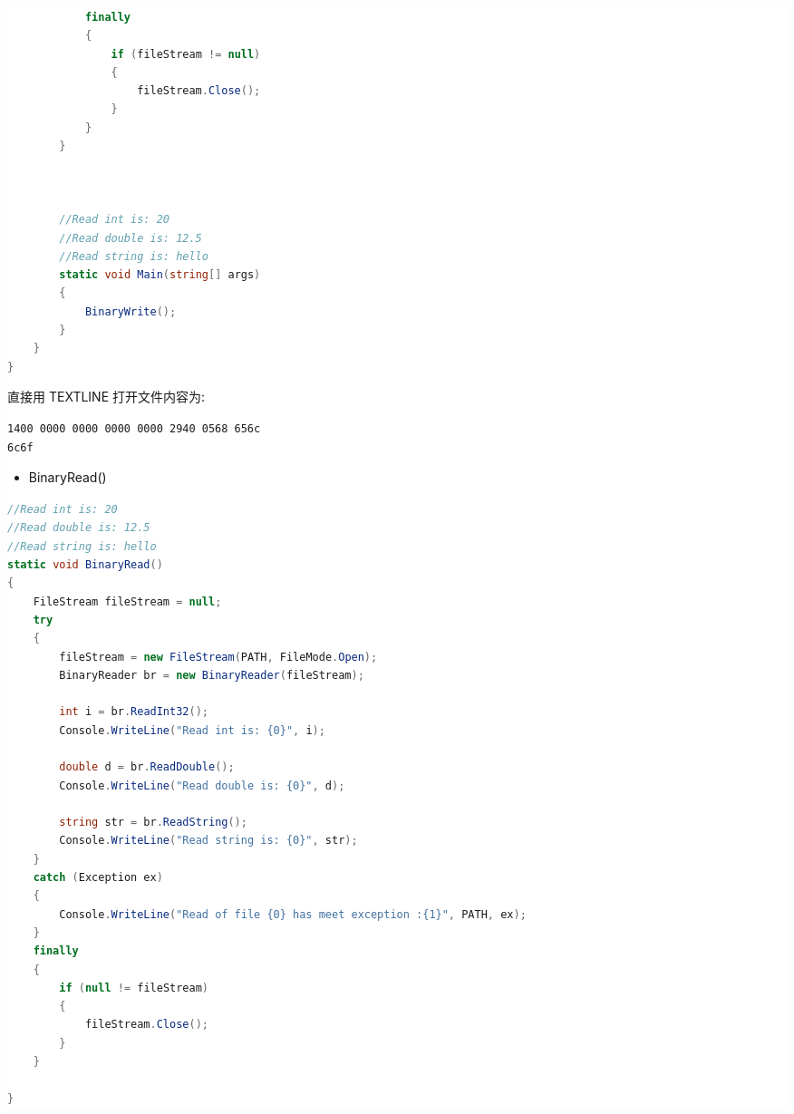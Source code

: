 ```c#
			finally
			{
				if (fileStream != null)
				{
					fileStream.Close();
				}
			}
		}

		

		//Read int is: 20
		//Read double is: 12.5
		//Read string is: hello
		static void Main(string[] args)
		{
			BinaryWrite();
		}
	}
}
```

直接用 TEXTLINE 打开文件内容为:

```
1400 0000 0000 0000 0000 2940 0568 656c
6c6f
```

- BinaryRead()

```c#
//Read int is: 20
//Read double is: 12.5
//Read string is: hello
static void BinaryRead()
{
    FileStream fileStream = null;
    try
    {
        fileStream = new FileStream(PATH, FileMode.Open);
        BinaryReader br = new BinaryReader(fileStream);

        int i = br.ReadInt32();
        Console.WriteLine("Read int is: {0}", i);

        double d = br.ReadDouble();
        Console.WriteLine("Read double is: {0}", d);

        string str = br.ReadString();
        Console.WriteLine("Read string is: {0}", str);
    }
    catch (Exception ex)
    {
        Console.WriteLine("Read of file {0} has meet exception :{1}", PATH, ex);
    }
    finally 
    {
        if (null != fileStream)
        {
            fileStream.Close();
        }	
    }

}
```